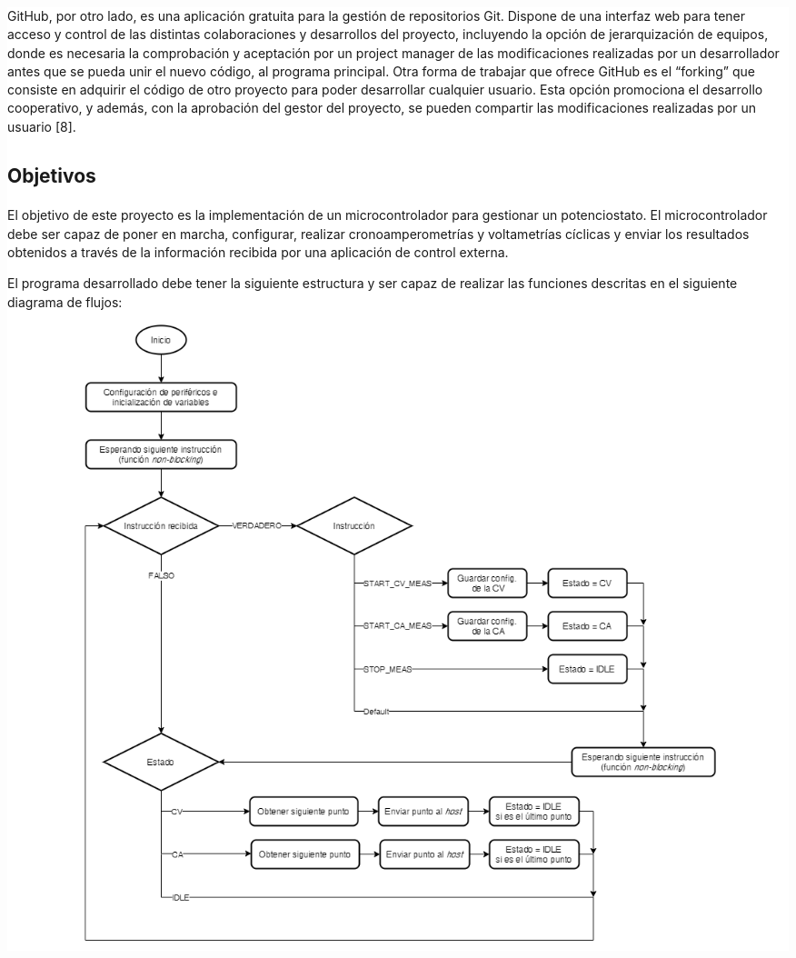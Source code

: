 GitHub, por otro lado, es una aplicación gratuita para la gestión de repositorios Git. Dispone de una interfaz web para tener acceso y control de las distintas colaboraciones y desarrollos del proyecto, incluyendo la opción de jerarquización de equipos, donde es necesaria la comprobación y aceptación por un project manager de las modificaciones realizadas por un desarrollador antes que se pueda unir el nuevo código, al programa principal. Otra forma de trabajar que ofrece GitHub es el “forking” que consiste en adquirir el código de otro proyecto para poder desarrollar cualquier usuario. Esta opción promociona el desarrollo cooperativo, y además, con la aprobación del gestor del proyecto, se pueden compartir las modificaciones realizadas por un usuario [8]. 

## Objetivos

El objetivo de este proyecto es la implementación de un microcontrolador para gestionar un potenciostato. El microcontrolador debe ser capaz de poner en marcha, configurar, realizar cronoamperometrías y voltametrías cíclicas y enviar los resultados obtenidos a través de la información recibida por una aplicación de control externa.

El programa desarrollado debe tener la siguiente estructura y ser capaz de realizar las funciones descritas en el siguiente diagrama de flujos:

<p align="center">
  
<img src="Assets/Img/micro-flow.PNG" alt="Git" width="700" />